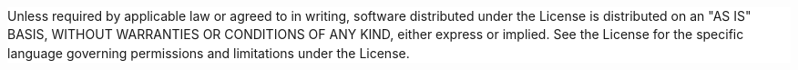 Unless required by applicable law or agreed to in writing, software
distributed under the License is distributed on an "AS IS" BASIS,
WITHOUT WARRANTIES OR CONDITIONS OF ANY KIND, either express or implied.
See the License for the specific language governing permissions and
limitations under the License.

